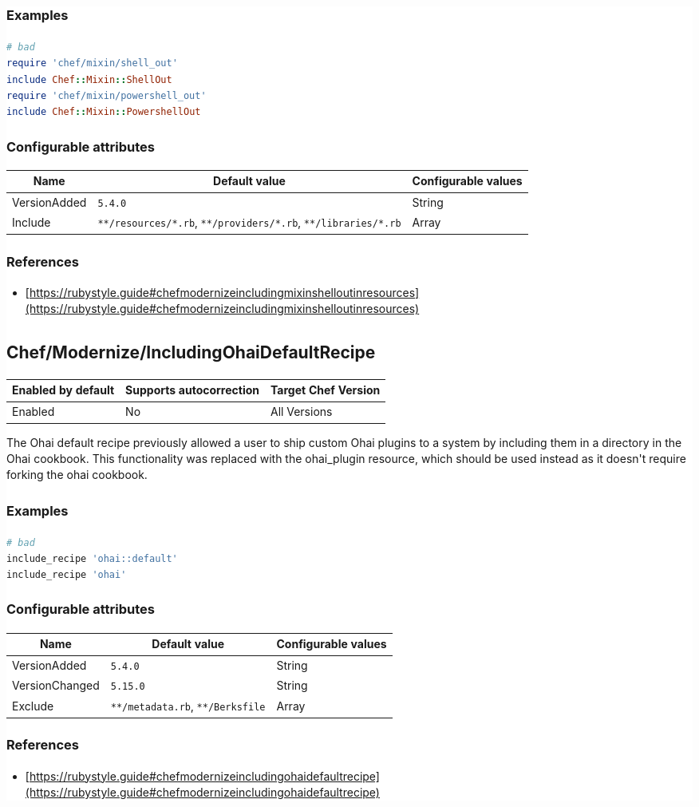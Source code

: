 ### Examples

```ruby
# bad
require 'chef/mixin/shell_out'
include Chef::Mixin::ShellOut
require 'chef/mixin/powershell_out'
include Chef::Mixin::PowershellOut
```

### Configurable attributes

Name | Default value | Configurable values
--- | --- | ---
VersionAdded | `5.4.0` | String
Include | `**/resources/*.rb`, `**/providers/*.rb`, `**/libraries/*.rb` | Array

### References

* [https://rubystyle.guide#chefmodernizeincludingmixinshelloutinresources](https://rubystyle.guide#chefmodernizeincludingmixinshelloutinresources)

## Chef/Modernize/IncludingOhaiDefaultRecipe

Enabled by default | Supports autocorrection | Target Chef Version
--- | --- | ---
Enabled | No | All Versions

The Ohai default recipe previously allowed a user to ship custom Ohai plugins to a system by including them
in a directory in the Ohai cookbook. This functionality was replaced with the ohai_plugin resource, which
should be used instead as it doesn't require forking the ohai cookbook.

### Examples

```ruby
# bad
include_recipe 'ohai::default'
include_recipe 'ohai'
```

### Configurable attributes

Name | Default value | Configurable values
--- | --- | ---
VersionAdded | `5.4.0` | String
VersionChanged | `5.15.0` | String
Exclude | `**/metadata.rb`, `**/Berksfile` | Array

### References

* [https://rubystyle.guide#chefmodernizeincludingohaidefaultrecipe](https://rubystyle.guide#chefmodernizeincludingohaidefaultrecipe)
